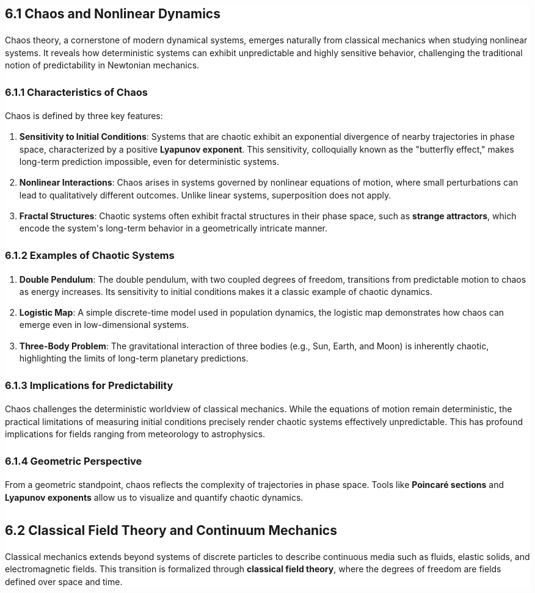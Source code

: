 ## **6.1 Chaos and Nonlinear Dynamics**

Chaos theory, a cornerstone of modern dynamical systems, emerges naturally from classical mechanics when studying nonlinear systems. It reveals how deterministic systems can exhibit unpredictable and highly sensitive behavior, challenging the traditional notion of predictability in Newtonian mechanics.

### **6.1.1 Characteristics of Chaos**
Chaos is defined by three key features:
1. **Sensitivity to Initial Conditions**:
   Systems that are chaotic exhibit an exponential divergence of nearby trajectories in phase space, characterized by a positive **Lyapunov exponent**. This sensitivity, colloquially known as the "butterfly effect," makes long-term prediction impossible, even for deterministic systems.
   
2. **Nonlinear Interactions**:
   Chaos arises in systems governed by nonlinear equations of motion, where small perturbations can lead to qualitatively different outcomes. Unlike linear systems, superposition does not apply.

3. **Fractal Structures**:
   Chaotic systems often exhibit fractal structures in their phase space, such as **strange attractors**, which encode the system's long-term behavior in a geometrically intricate manner.

### **6.1.2 Examples of Chaotic Systems**
1. **Double Pendulum**:
   The double pendulum, with two coupled degrees of freedom, transitions from predictable motion to chaos as energy increases. Its sensitivity to initial conditions makes it a classic example of chaotic dynamics.
   
2. **Logistic Map**:
   A simple discrete-time model used in population dynamics, the logistic map demonstrates how chaos can emerge even in low-dimensional systems.

3. **Three-Body Problem**:
   The gravitational interaction of three bodies (e.g., Sun, Earth, and Moon) is inherently chaotic, highlighting the limits of long-term planetary predictions.

### **6.1.3 Implications for Predictability**
Chaos challenges the deterministic worldview of classical mechanics. While the equations of motion remain deterministic, the practical limitations of measuring initial conditions precisely render chaotic systems effectively unpredictable. This has profound implications for fields ranging from meteorology to astrophysics.

### **6.1.4 Geometric Perspective**
From a geometric standpoint, chaos reflects the complexity of trajectories in phase space. Tools like **Poincaré sections** and **Lyapunov exponents** allow us to visualize and quantify chaotic dynamics.

## **6.2 Classical Field Theory and Continuum Mechanics**

Classical mechanics extends beyond systems of discrete particles to describe continuous media such as fluids, elastic solids, and electromagnetic fields. This transition is formalized through **classical field theory**, where the degrees of freedom are fields defined over space and time.
